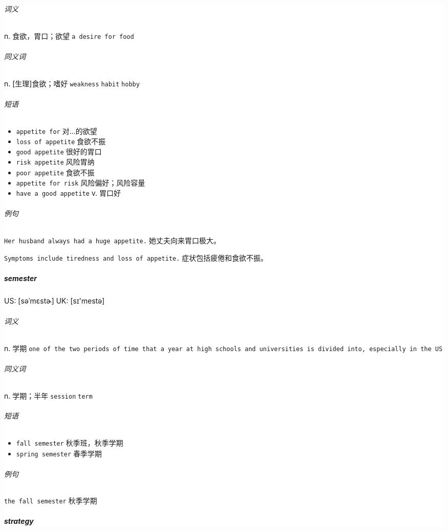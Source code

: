 ###### 词义

n. 食欲，胃口；欲望
`a desire for food`

###### 同义词

n. [生理]食欲；嗜好
`weakness` `habit` `hobby`


###### 短语

- `appetite for` 对…的欲望
- `loss of appetite` 食欲不振
- `good appetite` 很好的胃口
- `risk appetite` 风险胃纳
- `poor appetite` 食欲不振
- `appetite for risk` 风险偏好；风险容量
- `have a good appetite` v. 胃口好

###### 例句

`Her husband always had a huge appetite.`
她丈夫向来胃口极大。

`Symptoms include tiredness and loss of appetite.`
症状包括疲倦和食欲不振。


##### semester

US: [səˈmɛstɚ]
UK: [sɪ'mestə]

###### 词义

n. 学期
`one of the two periods of time that a year at high schools and universities is divided into, especially in the US`

###### 同义词

n. 学期；半年
`session` `term`


###### 短语

- `fall semester` 秋季班，秋季学期
- `spring semester` 春季学期

###### 例句

`the fall semester`
秋季学期


##### strategy

